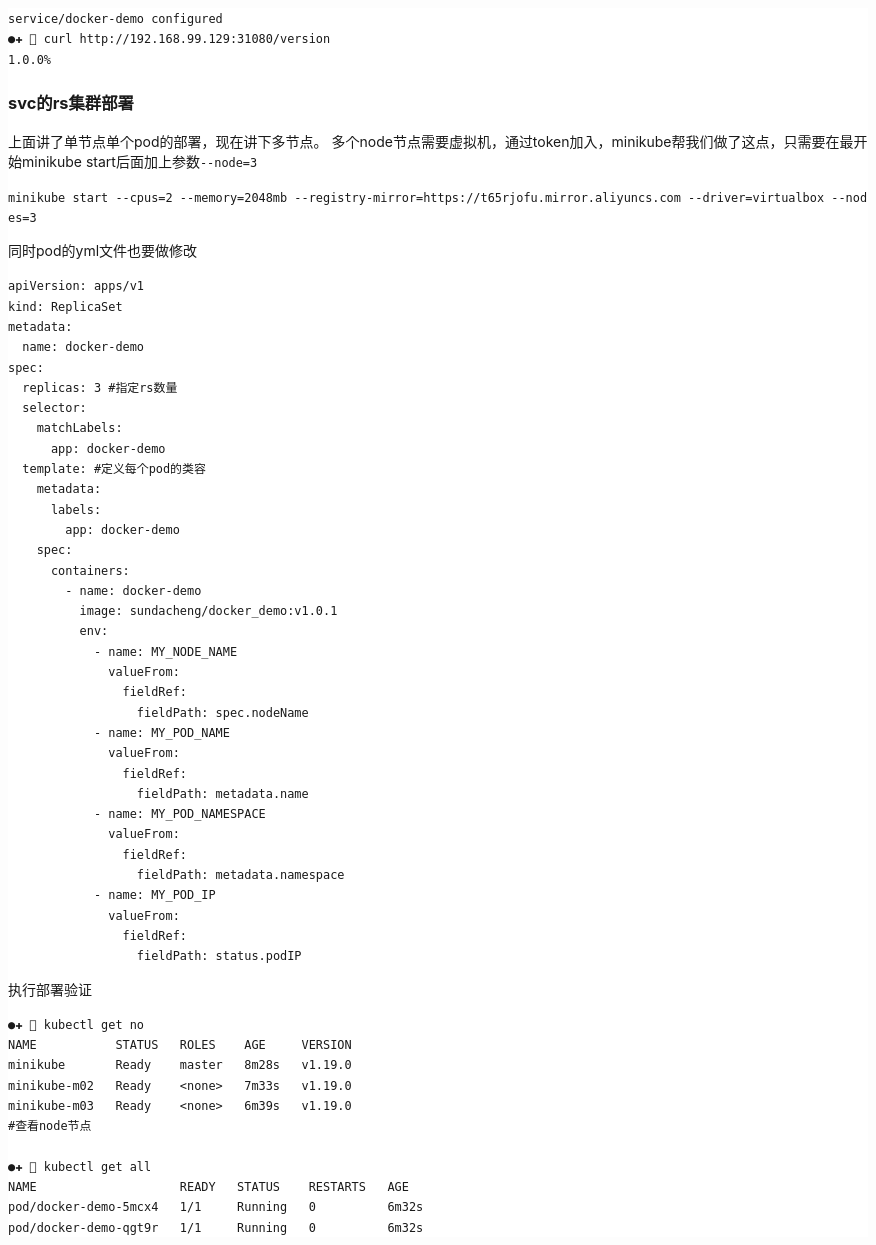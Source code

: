 ```
service/docker-demo configured
●✚  curl http://192.168.99.129:31080/version
1.0.0%
```


### svc的rs集群部署

上面讲了单节点单个pod的部署，现在讲下多节点。
多个node节点需要虚拟机，通过token加入，minikube帮我们做了这点，只需要在最开始minikube start后面加上参数`--node=3`
```
minikube start --cpus=2 --memory=2048mb --registry-mirror=https://t65rjofu.mirror.aliyuncs.com --driver=virtualbox --nodes=3
```
同时pod的yml文件也要做修改
```
apiVersion: apps/v1
kind: ReplicaSet
metadata:
  name: docker-demo
spec:
  replicas: 3 #指定rs数量
  selector:
    matchLabels:
      app: docker-demo
  template: #定义每个pod的类容
    metadata:
      labels:
        app: docker-demo
    spec:
      containers:
        - name: docker-demo
          image: sundacheng/docker_demo:v1.0.1
          env:
            - name: MY_NODE_NAME
              valueFrom:
                fieldRef:
                  fieldPath: spec.nodeName
            - name: MY_POD_NAME
              valueFrom:
                fieldRef:
                  fieldPath: metadata.name
            - name: MY_POD_NAMESPACE
              valueFrom:
                fieldRef:
                  fieldPath: metadata.namespace
            - name: MY_POD_IP
              valueFrom:
                fieldRef:
                  fieldPath: status.podIP

```
执行部署验证
```
●✚  kubectl get no
NAME           STATUS   ROLES    AGE     VERSION
minikube       Ready    master   8m28s   v1.19.0
minikube-m02   Ready    <none>   7m33s   v1.19.0
minikube-m03   Ready    <none>   6m39s   v1.19.0
#查看node节点

●✚  kubectl get all
NAME                    READY   STATUS    RESTARTS   AGE
pod/docker-demo-5mcx4   1/1     Running   0          6m32s
pod/docker-demo-qgt9r   1/1     Running   0          6m32s
```